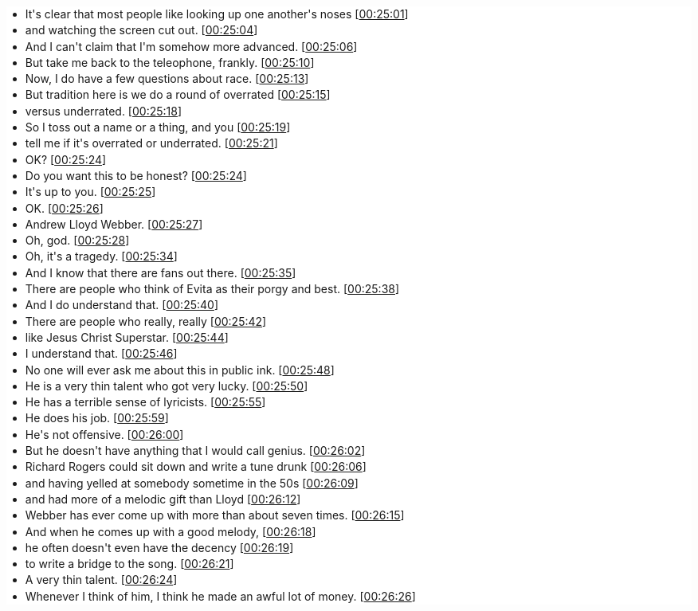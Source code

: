 *  It's clear that most people like looking up one another's noses [[00:25:01](https://www.youtube.com/watch?v=rBi1fvO6K3s&t=1501.52s)]
*  and watching the screen cut out. [[00:25:04](https://www.youtube.com/watch?v=rBi1fvO6K3s&t=1504.44s)]
*  And I can't claim that I'm somehow more advanced. [[00:25:06](https://www.youtube.com/watch?v=rBi1fvO6K3s&t=1506.16s)]
*  But take me back to the teleophone, frankly. [[00:25:10](https://www.youtube.com/watch?v=rBi1fvO6K3s&t=1510.44s)]
*  Now, I do have a few questions about race. [[00:25:13](https://www.youtube.com/watch?v=rBi1fvO6K3s&t=1513.6000000000001s)]
*  But tradition here is we do a round of overrated [[00:25:15](https://www.youtube.com/watch?v=rBi1fvO6K3s&t=1515.5600000000002s)]
*  versus underrated. [[00:25:18](https://www.youtube.com/watch?v=rBi1fvO6K3s&t=1518.3600000000001s)]
*  So I toss out a name or a thing, and you [[00:25:19](https://www.youtube.com/watch?v=rBi1fvO6K3s&t=1519.88s)]
*  tell me if it's overrated or underrated. [[00:25:21](https://www.youtube.com/watch?v=rBi1fvO6K3s&t=1521.64s)]
*  OK? [[00:25:24](https://www.youtube.com/watch?v=rBi1fvO6K3s&t=1524.0400000000002s)]
*  Do you want this to be honest? [[00:25:24](https://www.youtube.com/watch?v=rBi1fvO6K3s&t=1524.5600000000002s)]
*  It's up to you. [[00:25:25](https://www.youtube.com/watch?v=rBi1fvO6K3s&t=1525.92s)]
*  OK. [[00:25:26](https://www.youtube.com/watch?v=rBi1fvO6K3s&t=1526.64s)]
*  Andrew Lloyd Webber. [[00:25:27](https://www.youtube.com/watch?v=rBi1fvO6K3s&t=1527.3600000000001s)]
*  Oh, god. [[00:25:28](https://www.youtube.com/watch?v=rBi1fvO6K3s&t=1528.72s)]
*  Oh, it's a tragedy. [[00:25:34](https://www.youtube.com/watch?v=rBi1fvO6K3s&t=1534.24s)]
*  And I know that there are fans out there. [[00:25:35](https://www.youtube.com/watch?v=rBi1fvO6K3s&t=1535.9199999999998s)]
*  There are people who think of Evita as their porgy and best. [[00:25:38](https://www.youtube.com/watch?v=rBi1fvO6K3s&t=1538.2s)]
*  And I do understand that. [[00:25:40](https://www.youtube.com/watch?v=rBi1fvO6K3s&t=1540.76s)]
*  There are people who really, really [[00:25:42](https://www.youtube.com/watch?v=rBi1fvO6K3s&t=1542.36s)]
*  like Jesus Christ Superstar. [[00:25:44](https://www.youtube.com/watch?v=rBi1fvO6K3s&t=1544.6s)]
*  I understand that. [[00:25:46](https://www.youtube.com/watch?v=rBi1fvO6K3s&t=1546.8s)]
*  No one will ever ask me about this in public ink. [[00:25:48](https://www.youtube.com/watch?v=rBi1fvO6K3s&t=1548.24s)]
*  He is a very thin talent who got very lucky. [[00:25:50](https://www.youtube.com/watch?v=rBi1fvO6K3s&t=1550.76s)]
*  He has a terrible sense of lyricists. [[00:25:55](https://www.youtube.com/watch?v=rBi1fvO6K3s&t=1555.72s)]
*  He does his job. [[00:25:59](https://www.youtube.com/watch?v=rBi1fvO6K3s&t=1559.84s)]
*  He's not offensive. [[00:26:00](https://www.youtube.com/watch?v=rBi1fvO6K3s&t=1560.96s)]
*  But he doesn't have anything that I would call genius. [[00:26:02](https://www.youtube.com/watch?v=rBi1fvO6K3s&t=1562.48s)]
*  Richard Rogers could sit down and write a tune drunk [[00:26:06](https://www.youtube.com/watch?v=rBi1fvO6K3s&t=1566.68s)]
*  and having yelled at somebody sometime in the 50s [[00:26:09](https://www.youtube.com/watch?v=rBi1fvO6K3s&t=1569.8400000000001s)]
*  and had more of a melodic gift than Lloyd [[00:26:12](https://www.youtube.com/watch?v=rBi1fvO6K3s&t=1572.64s)]
*  Webber has ever come up with more than about seven times. [[00:26:15](https://www.youtube.com/watch?v=rBi1fvO6K3s&t=1575.04s)]
*  And when he comes up with a good melody, [[00:26:18](https://www.youtube.com/watch?v=rBi1fvO6K3s&t=1578.16s)]
*  he often doesn't even have the decency [[00:26:19](https://www.youtube.com/watch?v=rBi1fvO6K3s&t=1579.8400000000001s)]
*  to write a bridge to the song. [[00:26:21](https://www.youtube.com/watch?v=rBi1fvO6K3s&t=1581.96s)]
*  A very thin talent. [[00:26:24](https://www.youtube.com/watch?v=rBi1fvO6K3s&t=1584.1200000000001s)]
*  Whenever I think of him, I think he made an awful lot of money. [[00:26:26](https://www.youtube.com/watch?v=rBi1fvO6K3s&t=1586.0s)]